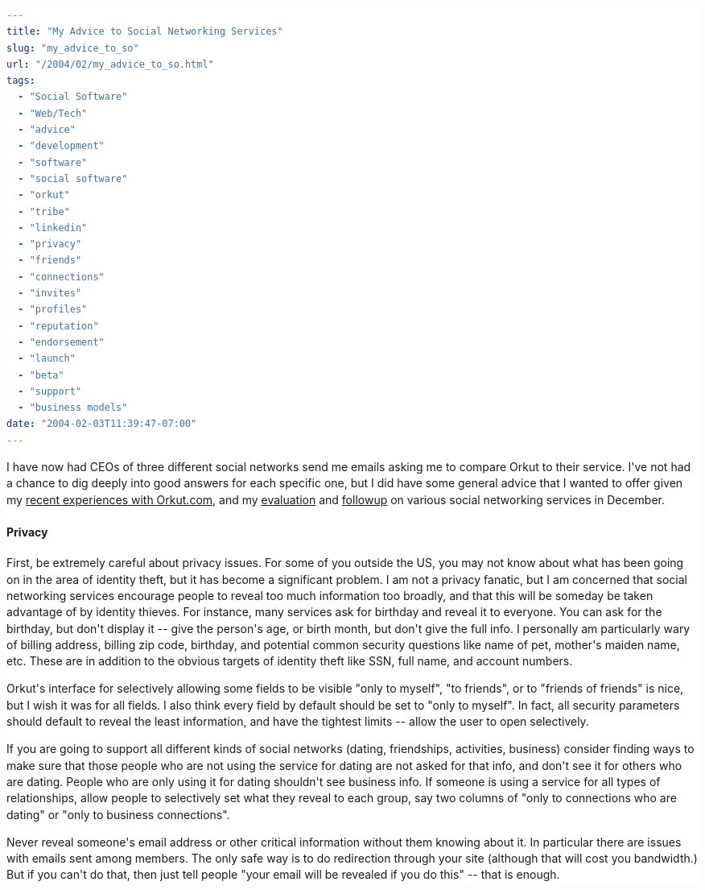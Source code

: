 ```yaml
---
title: "My Advice to Social Networking Services"
slug: "my_advice_to_so"
url: "/2004/02/my_advice_to_so.html"
tags:
  - "Social Software"
  - "Web/Tech"
  - "advice"
  - "development"
  - "software"
  - "social software"
  - "orkut"
  - "tribe"
  - "linkedin"
  - "privacy"
  - "friends"
  - "connections"
  - "invites"
  - "profiles"
  - "reputation"
  - "endorsement"
  - "launch"
  - "beta"
  - "support"
  - "business models"
date: "2004-02-03T11:39:47-07:00"
---
```

<p>I have now had CEOs of three different social networks send me emails asking me to compare Orkut to their service. I've not had a chance to dig deeply into good answers for each specific one, but I did have some general advice that I wanted to offer given my <a href="http://www.lifewithalacrity.com/2004/01/insecurity_at_o.html">recent experiences with Orkut.com</a>, and my <a href="http://www.lifewithalacrity.com/2003/12/evaluating_soci.html">evaluation</a> and <a href="http://www.lifewithalacrity.com/2003/12/followup_to_eva.html">followup</a> on various social networking services in December.</p>
<h4>Privacy</h4>
First, be extremely careful about privacy issues. For some of you outside the US, you may not know about what has been going on in the area of identity theft, but it has become a significant problem. I am not a privacy fanatic, but I am concerned that social networking services encourage people to reveal too much information too broadly, and that this will be someday be taken advantage of by identity thieves. For instance, many services ask for birthday and reveal it to everyone. You can ask for the birthday, but don't display it -- give the person's age, or birth month, but don't give the full info. I personally am particularly wary of billing address, billing zip code, birthday, and potential common security questions like name of pet, mother's maiden name, etc. These are in addition to the obvious targets of identity theft like SSN, full name, and account numbers.
<p>Orkut's interface for selectively allowing some fields to be visible "only to myself", "to friends", or to "friends of friends" is nice, but I wish it was for all fields. I also think every field by default should be set to "only to myself". In fact, all security parameters should default to reveal the least information, and have the tightest limits -- allow the user to open selectively.</p>
<p>If you are going to support all different kinds of social networks (dating, friendships, activities, business) consider finding ways to make sure that those people who are not using the service for dating are not asked for that info, and don't see it for others who are dating. People who are only using it for dating shouldn't see business info. If someone is using a service for all types of relationships, allow people to selectively set what they reveal to each group, say two columns of "only to connections who are dating" or "only to business connections".</p>
<p>Never reveal someone's email address or other critical information without them knowing about it. In particular there are issues with emails sent among members. The only safe way is to do redirection through your site (although that will cost you bandwidth.) But if you can't do that, then just tell people "your email will be revealed if you do this" -- that is enough.</p>